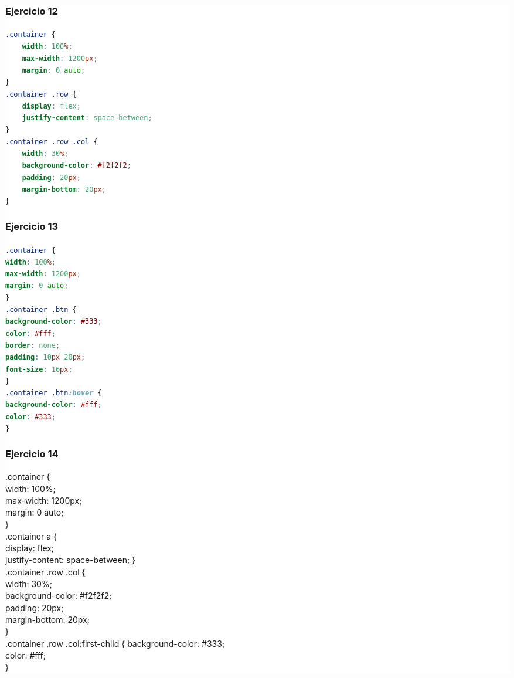 ### Ejercicio 12 
```css 
.container {  
    width: 100%;  
    max-width: 1200px;  
    margin: 0 auto;  
}  
.container .row {  
    display: flex;  
    justify-content: space-between;  
}  
.container .row .col {  
    width: 30%;  
    background-color: #f2f2f2;  
    padding: 20px;  
    margin-bottom: 20px;  
}  
```

### Ejercicio 13 
```scss 
.container {  
width: 100%;  
max-width: 1200px;  
margin: 0 auto;  
}  
.container .btn {  
background-color: #333;  
color: #fff;  
border: none;  
padding: 10px 20px;  
font-size: 16px;  
}  
.container .btn:hover {  
background-color: #fff;  
color: #333;  
}  
```

### Ejercicio 14  
.container {  
width: 100%;  
max-width: 1200px;  
margin: 0 auto;  
}  
.container a {  
display: flex;  
justify-content: 
space-between; }  
.container .row .col {  
width: 30%;  
background-color: #f2f2f2;  
padding: 20px;  
margin-bottom: 20px;  
}  
.container .row 
.col:first-child { 
background-color: 
#333;  
color: #fff;  
}  